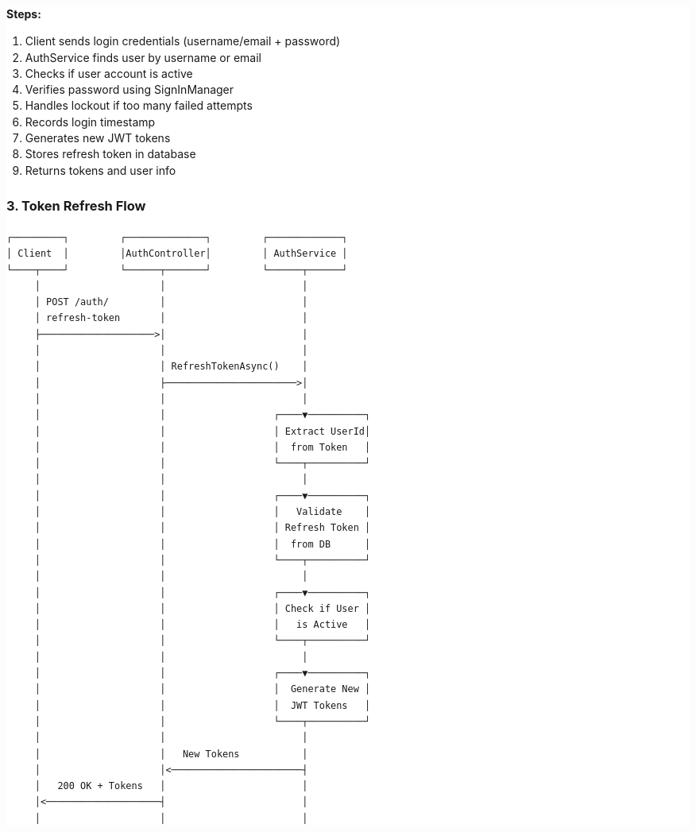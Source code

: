 
**Steps:**
1. Client sends login credentials (username/email + password)
2. AuthService finds user by username or email
3. Checks if user account is active
4. Verifies password using SignInManager
5. Handles lockout if too many failed attempts
6. Records login timestamp
7. Generates new JWT tokens
8. Stores refresh token in database
9. Returns tokens and user info

### 3. Token Refresh Flow

```
┌─────────┐         ┌──────────────┐         ┌─────────────┐
│ Client  │         │AuthController│         │ AuthService │
└────┬────┘         └──────┬───────┘         └──────┬──────┘
     │                     │                        │
     │ POST /auth/         │                        │
     │ refresh-token       │                        │
     ├────────────────────>│                        │
     │                     │                        │
     │                     │ RefreshTokenAsync()    │
     │                     ├───────────────────────>│
     │                     │                        │
     │                     │                   ┌────▼──────────┐
     │                     │                   │ Extract UserId│
     │                     │                   │  from Token   │
     │                     │                   └────┬──────────┘
     │                     │                        │
     │                     │                   ┌────▼──────────┐
     │                     │                   │   Validate    │
     │                     │                   │ Refresh Token │
     │                     │                   │  from DB      │
     │                     │                   └────┬──────────┘
     │                     │                        │
     │                     │                   ┌────▼──────────┐
     │                     │                   │ Check if User │
     │                     │                   │   is Active   │
     │                     │                   └────┬──────────┘
     │                     │                        │
     │                     │                   ┌────▼──────────┐
     │                     │                   │  Generate New │
     │                     │                   │  JWT Tokens   │
     │                     │                   └────┬──────────┘
     │                     │                        │
     │                     │   New Tokens           │
     │                     │<───────────────────────┤
     │   200 OK + Tokens   │                        │
     │<────────────────────┤                        │
     │                     │                        │
```
